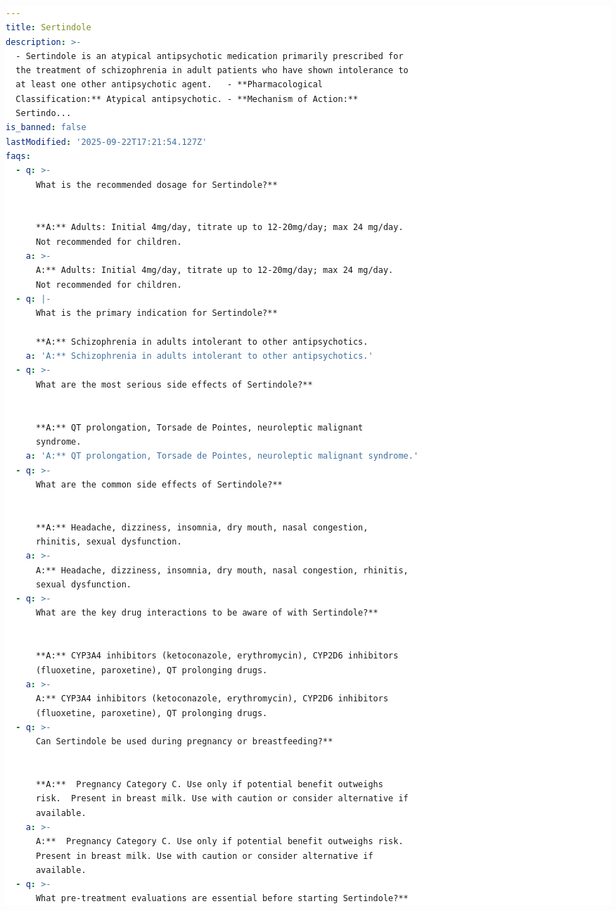 ```yaml
---
title: Sertindole
description: >-
  - Sertindole is an atypical antipsychotic medication primarily prescribed for
  the treatment of schizophrenia in adult patients who have shown intolerance to
  at least one other antipsychotic agent.   - **Pharmacological
  Classification:** Atypical antipsychotic. - **Mechanism of Action:** 
  Sertindo...
is_banned: false
lastModified: '2025-09-22T17:21:54.127Z'
faqs:
  - q: >-
      What is the recommended dosage for Sertindole?**


      **A:** Adults: Initial 4mg/day, titrate up to 12-20mg/day; max 24 mg/day.
      Not recommended for children.
    a: >-
      A:** Adults: Initial 4mg/day, titrate up to 12-20mg/day; max 24 mg/day.
      Not recommended for children.
  - q: |-
      What is the primary indication for Sertindole?**

      **A:** Schizophrenia in adults intolerant to other antipsychotics.
    a: 'A:** Schizophrenia in adults intolerant to other antipsychotics.'
  - q: >-
      What are the most serious side effects of Sertindole?**


      **A:** QT prolongation, Torsade de Pointes, neuroleptic malignant
      syndrome.
    a: 'A:** QT prolongation, Torsade de Pointes, neuroleptic malignant syndrome.'
  - q: >-
      What are the common side effects of Sertindole?**


      **A:** Headache, dizziness, insomnia, dry mouth, nasal congestion,
      rhinitis, sexual dysfunction.
    a: >-
      A:** Headache, dizziness, insomnia, dry mouth, nasal congestion, rhinitis,
      sexual dysfunction.
  - q: >-
      What are the key drug interactions to be aware of with Sertindole?**


      **A:** CYP3A4 inhibitors (ketoconazole, erythromycin), CYP2D6 inhibitors
      (fluoxetine, paroxetine), QT prolonging drugs.
    a: >-
      A:** CYP3A4 inhibitors (ketoconazole, erythromycin), CYP2D6 inhibitors
      (fluoxetine, paroxetine), QT prolonging drugs.
  - q: >-
      Can Sertindole be used during pregnancy or breastfeeding?**


      **A:**  Pregnancy Category C. Use only if potential benefit outweighs
      risk.  Present in breast milk. Use with caution or consider alternative if
      available.
    a: >-
      A:**  Pregnancy Category C. Use only if potential benefit outweighs risk. 
      Present in breast milk. Use with caution or consider alternative if
      available.
  - q: >-
      What pre-treatment evaluations are essential before starting Sertindole?**
```